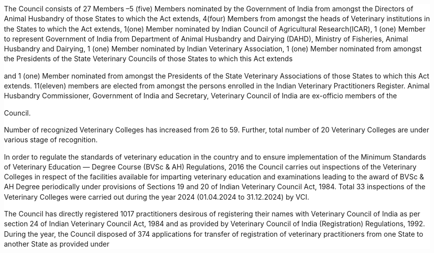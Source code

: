 

The Council consists of 27 Members –5 (five)
Members nominated by the Government of India
from amongst the Directors of Animal Husbandry
of those States to which the Act extends, 4(four)
Members from amongst the heads of Veterinary
institutions in the States to which the Act extends,
1(one) Member nominated by Indian Council of
Agricultural Research(ICAR), 1 (one) Member to
represent Government of India from Department of
Animal Husbandry and Dairying (DAHD),
Ministry of Fisheries, Animal Husbandry and
Dairying, 1 (one) Member nominated by Indian
Veterinary Association, 1 (one) Member nominated
from amongst the Presidents of the State Veterinary
Councils of those States to which this Act extends

and 1 (one) Member nominated from amongst the
Presidents of the State Veterinary Associations of
those States to which this Act extends. 11(eleven)
members are elected from amongst the persons
enrolled in the Indian Veterinary Practitioners
Register. Animal Husbandry Commissioner,
Government of India and Secretary, Veterinary
Council of India are ex-officio members of the

Council.


Number of recognized Veterinary Colleges has
increased from 26 to 59. Further, total number of
20 Veterinary Colleges are under various stage of
recognition.


In order to regulate the standards of veterinary
education in the country and to ensure
implementation of the Minimum Standards of
Veterinary Education — Degree Course (BVSc &
AH) Regulations, 2016 the Council carries out
inspections of the Veterinary Colleges in respect of
the facilities available for imparting veterinary
education and examinations leading to the award
of BVSc & AH Degree periodically under
provisions of Sections 19 and 20 of Indian
Veterinary Council Act, 1984. Total 33 inspections
of the Veterinary Colleges were carried out during
the year 2024 (01.04.2024 to 31.12.2024) by VCI.


The Council has directly registered 1017
practitioners desirous of registering their names
with Veterinary Council of India as per section 24 of
Indian Veterinary Council Act, 1984 and as
provided by Veterinary Council of India
(Registration) Regulations, 1992. During the year,
the Council disposed of 374 applications for
transfer of registration of veterinary practitioners
from one State to another State as provided under
